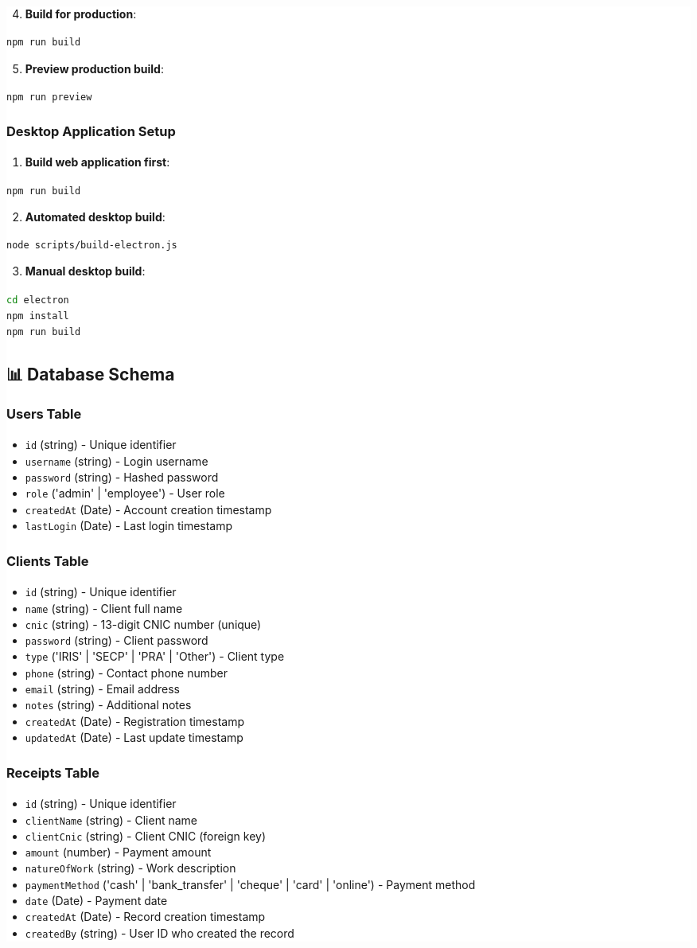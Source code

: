 4. **Build for production**:
```bash
npm run build
```

5. **Preview production build**:
```bash
npm run preview
```

### Desktop Application Setup

1. **Build web application first**:
```bash
npm run build
```

2. **Automated desktop build**:
```bash
node scripts/build-electron.js
```

3. **Manual desktop build**:
```bash
cd electron
npm install
npm run build
```

## 📊 Database Schema

### Users Table
- `id` (string) - Unique identifier
- `username` (string) - Login username
- `password` (string) - Hashed password
- `role` ('admin' | 'employee') - User role
- `createdAt` (Date) - Account creation timestamp
- `lastLogin` (Date) - Last login timestamp

### Clients Table
- `id` (string) - Unique identifier
- `name` (string) - Client full name
- `cnic` (string) - 13-digit CNIC number (unique)
- `password` (string) - Client password
- `type` ('IRIS' | 'SECP' | 'PRA' | 'Other') - Client type
- `phone` (string) - Contact phone number
- `email` (string) - Email address
- `notes` (string) - Additional notes
- `createdAt` (Date) - Registration timestamp
- `updatedAt` (Date) - Last update timestamp

### Receipts Table
- `id` (string) - Unique identifier
- `clientName` (string) - Client name
- `clientCnic` (string) - Client CNIC (foreign key)
- `amount` (number) - Payment amount
- `natureOfWork` (string) - Work description
- `paymentMethod` ('cash' | 'bank_transfer' | 'cheque' | 'card' | 'online') - Payment method
- `date` (Date) - Payment date
- `createdAt` (Date) - Record creation timestamp
- `createdBy` (string) - User ID who created the record
